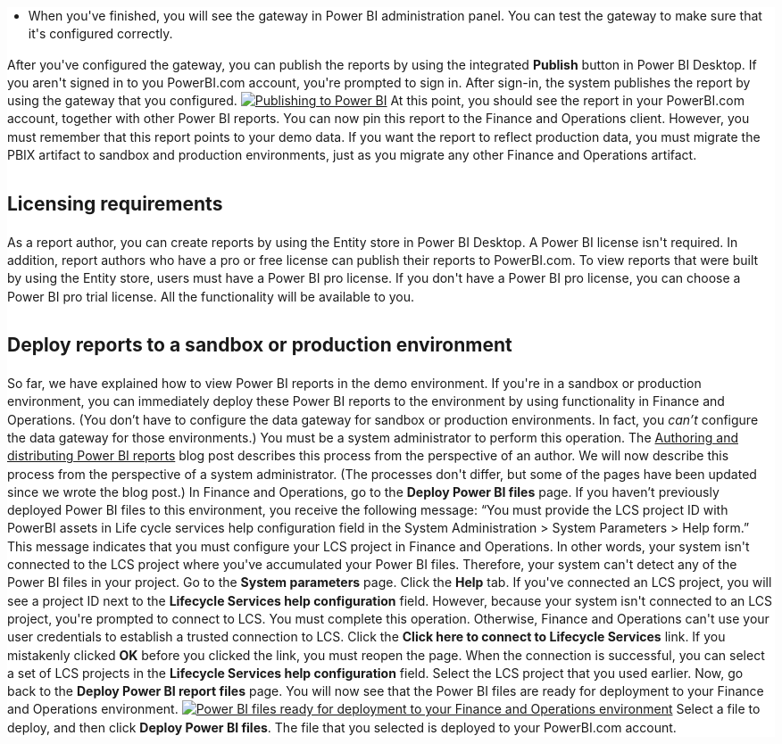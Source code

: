 -   When you've finished, you will see the gateway in Power BI administration panel. You can test the gateway to make sure that it's configured correctly.

After you've configured the gateway, you can publish the reports by using the integrated **Publish** button in Power BI Desktop. If you aren't signed in to you PowerBI.com account, you're prompted to sign in. After sign-in, the system publishes the report by using the gateway that you configured. [![Publishing to Power BI](https://msdnshared.blob.core.windows.net/media/2016/12/published-with-gateway-1024x736.jpg)](https://msdnshared.blob.core.windows.net/media/2016/12/published-with-gateway.jpg) At this point, you should see the report in your PowerBI.com account, together with other Power BI reports. You can now pin this report to the Finance and Operations client. However, you must remember that this report points to your demo data. If you want the report to reflect production data, you must migrate the PBIX artifact to sandbox and production environments, just as you migrate any other Finance and Operations artifact.

## Licensing requirements
As a report author, you can create reports by using the Entity store in Power BI Desktop. A Power BI license isn't required. In addition, report authors who have a pro or free license can publish their reports to PowerBI.com. To view reports that were built by using the Entity store, users must have a Power BI pro license. If you don't have a Power BI pro license, you can choose a Power BI pro trial license. All the functionality will be available to you.

## Deploy reports to a sandbox or production environment
So far, we have explained how to view Power BI reports in the demo environment. If you're in a sandbox or production environment, you can immediately deploy these Power BI reports to the environment by using functionality in Finance and Operations. (You don’t have to configure the data gateway for sandbox or production environments. In fact, you *can’t* configure the data gateway for those environments.) You must be a system administrator to perform this operation. The [Authoring and distributing Power BI reports](https://blogs.msdn.microsoft.com/dynamicsaxbi/2016/06/23/authoring-and-distributing-power-bi-reports-with-dynamics-ax7/) blog post describes this process from the perspective of an author. We will now describe this process from the perspective of a system administrator. (The processes don't differ, but some of the pages have been updated since we wrote the blog post.) In Finance and Operations, go to the **Deploy Power BI files** page. If you haven’t previously deployed Power BI files to this environment, you receive the following message: “You must provide the LCS project ID with PowerBI assets in Life cycle services help configuration field in the System Administration &gt; System Parameters &gt; Help form.” This message indicates that you must configure your LCS project in Finance and Operations. In other words, your system isn't connected to the LCS project where you've accumulated your Power BI files. Therefore, your system can't detect any of the Power BI files in your project. Go to the **System parameters** page. Click the **Help** tab. If you've connected an LCS project, you will see a project ID next to the **Lifecycle Services help configuration** field. However, because your system isn't connected to an LCS project, you're prompted to connect to LCS. You must complete this operation. Otherwise, Finance and Operations can't use your user credentials to establish a trusted connection to LCS. Click the **Click here to connect to Lifecycle Services** link. If you mistakenly clicked **OK** before you clicked the link, you must reopen the page. When the connection is successful, you can select a set of LCS projects in the **Lifecycle Services help configuration** field. Select the LCS project that you used earlier. Now, go back to the **Deploy Power BI report files** page. You will now see that the Power BI files are ready for deployment to your Finance and Operations environment. [![Power BI files ready for deployment to your Finance and Operations environment](https://msdnshared.blob.core.windows.net/media/2016/12/Deploy-PowerBI-files-form-with-all-reports-1024x573.jpg)](https://msdnshared.blob.core.windows.net/media/2016/12/Deploy-PowerBI-files-form-with-all-reports.jpg) Select a file to deploy, and then click **Deploy Power BI files**. The file that you selected is deployed to your PowerBI.com account.



